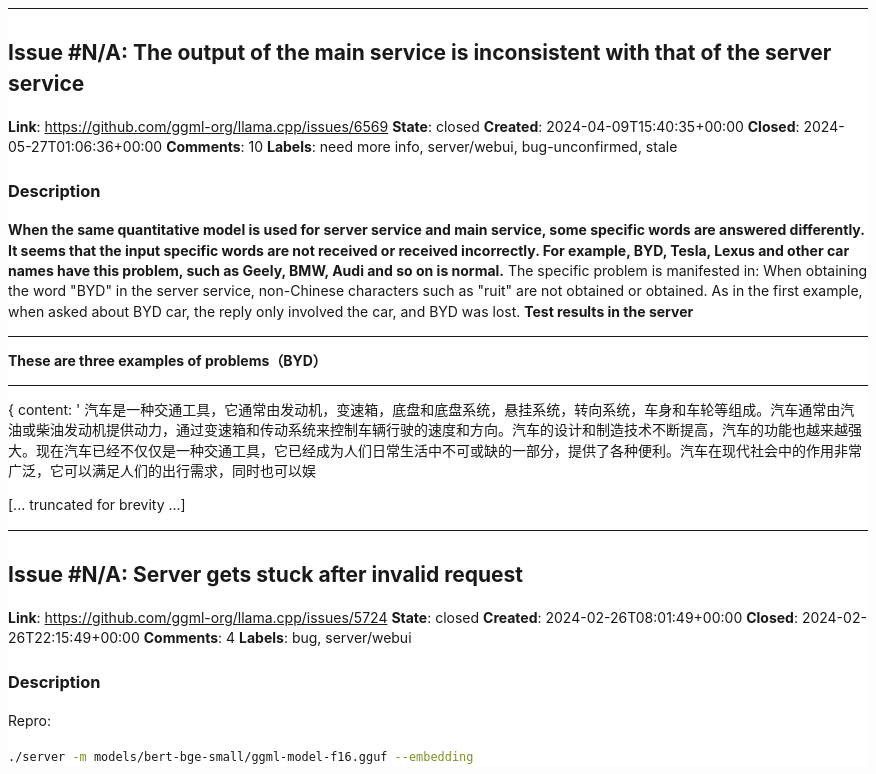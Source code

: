 
---

## Issue #N/A: The output of the main service is inconsistent with that of the server service

**Link**: https://github.com/ggml-org/llama.cpp/issues/6569
**State**: closed
**Created**: 2024-04-09T15:40:35+00:00
**Closed**: 2024-05-27T01:06:36+00:00
**Comments**: 10
**Labels**: need more info, server/webui, bug-unconfirmed, stale

### Description

**When the same quantitative model is used for server service and main service, some specific words are answered differently. It seems that the input specific words are not received or received incorrectly.
For example, BYD, Tesla, Lexus and other car names have this problem, such as Geely, BMW, Audi and so on is normal.**
The specific problem is manifested in: When obtaining the word "BYD" in the server service, non-Chinese characters such as "ruit" are not obtained or obtained. As in the first example, when asked about BYD car, the reply only involved the car, and BYD was lost.
**Test results in the server**
********************************************************
**These are three examples of problems（BYD）**
********************************************************
{
  content: ' 汽车是一种交通工具，它通常由发动机，变速箱，底盘和底盘系统，悬挂系统，转向系统，车身和车轮等组成。汽车通常由汽油或柴油发动机提供动力，通过变速箱和传动系统来控制车辆行驶的速度和方向。汽车的设计和制造技术不断提高，汽车的功能也越来越强大。现在汽车已经不仅仅是一种交通工具，它已经成为人们日常生活中不可或缺的一部分，提供了各种便利。汽车在现代社会中的作用非常广泛，它可以满足人们的出行需求，同时也可以娱

[... truncated for brevity ...]

---

## Issue #N/A: Server gets stuck after invalid request

**Link**: https://github.com/ggml-org/llama.cpp/issues/5724
**State**: closed
**Created**: 2024-02-26T08:01:49+00:00
**Closed**: 2024-02-26T22:15:49+00:00
**Comments**: 4
**Labels**: bug, server/webui

### Description

Repro:

```bash
./server -m models/bert-bge-small/ggml-model-f16.gguf --embedding
```
